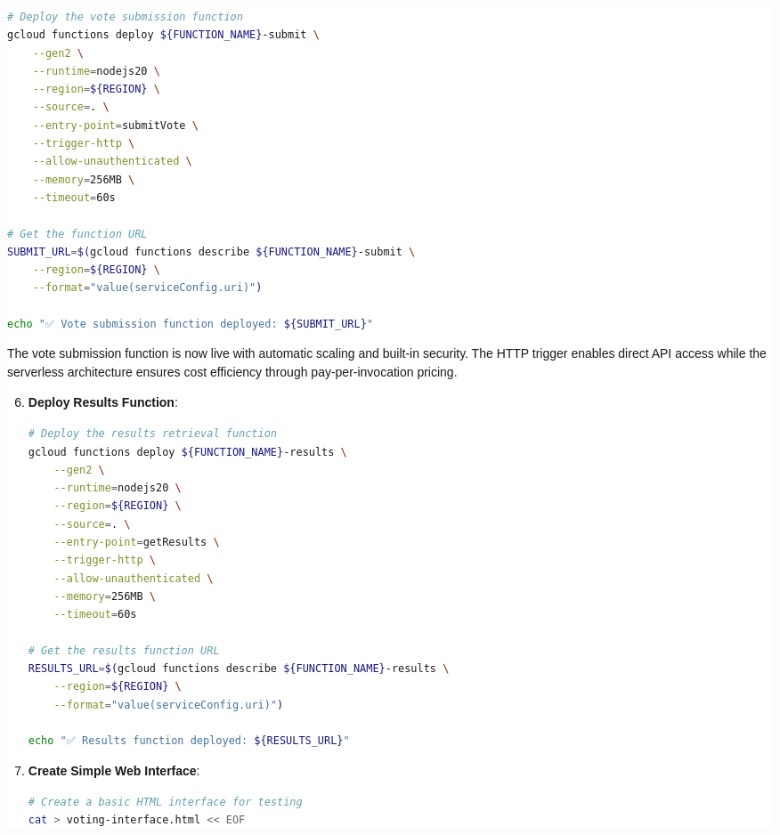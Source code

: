    ```bash
   # Deploy the vote submission function
   gcloud functions deploy ${FUNCTION_NAME}-submit \
       --gen2 \
       --runtime=nodejs20 \
       --region=${REGION} \
       --source=. \
       --entry-point=submitVote \
       --trigger-http \
       --allow-unauthenticated \
       --memory=256MB \
       --timeout=60s
   
   # Get the function URL
   SUBMIT_URL=$(gcloud functions describe ${FUNCTION_NAME}-submit \
       --region=${REGION} \
       --format="value(serviceConfig.uri)")
   
   echo "✅ Vote submission function deployed: ${SUBMIT_URL}"
   ```

   The vote submission function is now live with automatic scaling and built-in security. The HTTP trigger enables direct API access while the serverless architecture ensures cost efficiency through pay-per-invocation pricing.

6. **Deploy Results Function**:

   ```bash
   # Deploy the results retrieval function
   gcloud functions deploy ${FUNCTION_NAME}-results \
       --gen2 \
       --runtime=nodejs20 \
       --region=${REGION} \
       --source=. \
       --entry-point=getResults \
       --trigger-http \
       --allow-unauthenticated \
       --memory=256MB \
       --timeout=60s
   
   # Get the results function URL
   RESULTS_URL=$(gcloud functions describe ${FUNCTION_NAME}-results \
       --region=${REGION} \
       --format="value(serviceConfig.uri)")
   
   echo "✅ Results function deployed: ${RESULTS_URL}"
   ```

7. **Create Simple Web Interface**:

   ```bash
   # Create a basic HTML interface for testing
   cat > voting-interface.html << EOF
<!DOCTYPE html>
<html lang="en">
<head>
    <meta charset="UTF-8">
    <meta name="viewport" content="width=device-width, initial-scale=1.0">
    <title>Simple Voting System</title>
    <style>
        body { font-family: Arial, sans-serif; max-width: 600px; margin: 50px auto; padding: 20px; }
        .vote-option { margin: 10px 0; }
        button { background: #4285F4; color: white; border: none; padding: 10px 20px; border-radius: 4px; cursor: pointer; }
        button:hover { background: #3367D6; }
        .results { margin-top: 30px; padding: 20px; background: #f0f0f0; border-radius: 4px; }
   ```